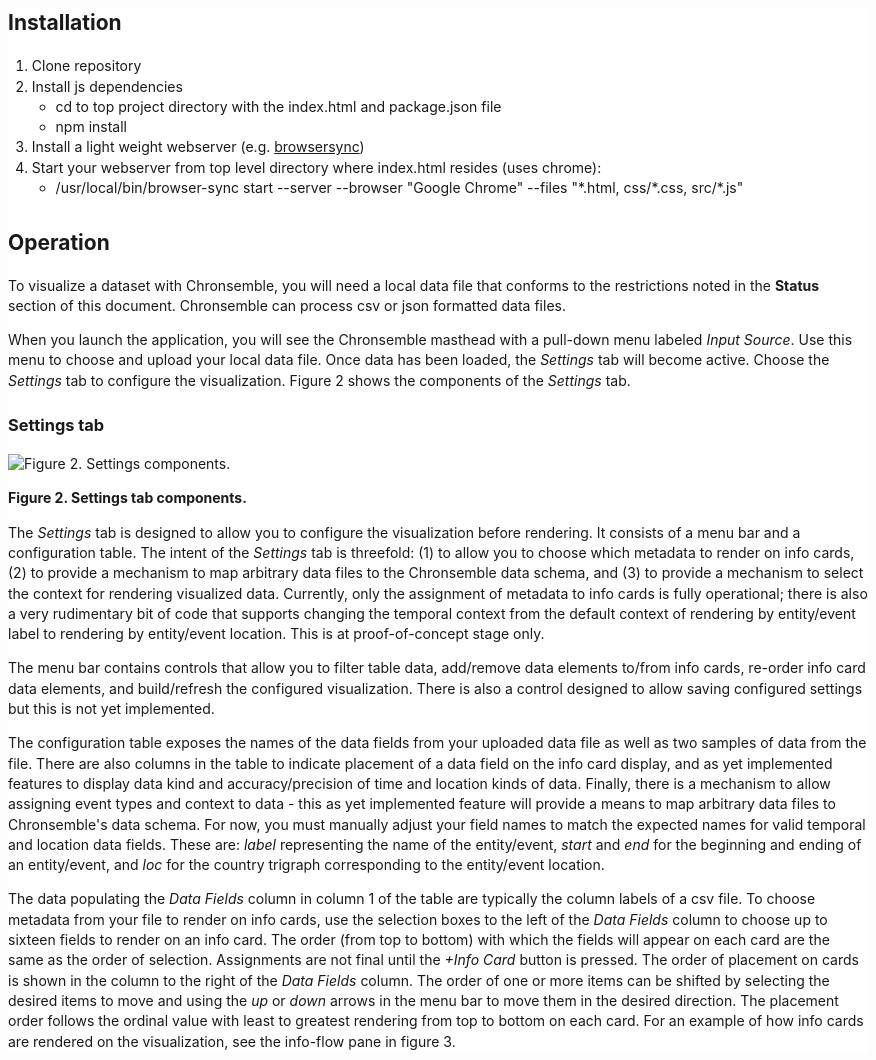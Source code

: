 
## Installation

1. Clone repository
2. Install js dependencies
   * cd to top project directory with the index.html and package.json file
   * npm install
3. Install a light weight webserver (e.g. [browsersync](https://browsersync.io))
4. Start your webserver from top level directory where index.html resides (uses chrome):
   * /usr/local/bin/browser-sync start --server --browser "Google Chrome" --files "\*.html, css/\*.css, src/\*.js"

## Operation
To visualize a dataset with Chronsemble, you will need a local data file that conforms to the restrictions noted in the **Status** section of this document. Chronsemble can process csv or json formatted data files.

When you launch the application, you will see the Chronsemble masthead with a pull-down menu labeled *Input Source*. Use this menu to choose and upload your local data file. Once data has been loaded, the *Settings* tab will become active. Choose the *Settings* tab to configure the visualization. Figure 2 shows the components of the *Settings* tab.

### Settings tab
![Figure 2. Settings components.](data/img/settingsComponents.png )

**Figure 2. Settings tab components.**

The *Settings* tab is designed to allow you to configure the visualization before rendering. It consists of a menu bar and a configuration table. The intent of the *Settings* tab is threefold: (1) to allow you to choose which metadata to render on info cards, (2) to provide a mechanism to map arbitrary data files to the Chronsemble data schema, and (3) to provide a mechanism to select the context for rendering visualized data. Currently, only the assignment of metadata to info cards is fully operational; there is also a very rudimentary bit of code that supports changing the temporal context from the default context of rendering by entity/event label to rendering by entity/event location. This is at proof-of-concept stage only.

The menu bar contains controls that allow you to filter table data, add/remove data elements to/from info cards, re-order info card data elements, and build/refresh the configured visualization. There is also a control designed to allow saving configured settings but this is not yet implemented.

The configuration table exposes the names of the data fields from your uploaded data file as well as two samples of data from the file. There are also columns in the table to indicate placement of a data field on the info card display, and as yet implemented features to display data kind and accuracy/precision of time and location kinds of data. Finally, there is a mechanism to allow assigning event types and context to data - this as yet implemented feature will provide a means to map arbitrary data files to Chronsemble's data schema. For now, you must manually adjust your field names to match the expected names for valid temporal and location data fields. These are: *label* representing the name of the entity/event, *start* and *end* for the beginning and ending of an entity/event, and *loc* for the country trigraph corresponding to the entity/event location.

The data populating the *Data Fields* column in column 1 of the table are typically the column labels of a csv file. To choose metadata from your file to render on info cards, use the selection boxes to the left of the *Data Fields* column to choose up to sixteen fields to render on an info card. The order (from top to bottom) with which the fields will appear on each card are the same as the order of selection. Assignments are not final until the *+Info Card* button is pressed. The order of placement on cards is shown in the column to the right of the *Data Fields* column. The order of one or more items can be shifted by selecting the desired items to move and using the *up* or *down* arrows in the menu bar to move them in the desired direction. The placement order follows the ordinal value with least to greatest rendering from top to bottom on each card. For an example of how info cards are rendered on the visualization, see the info-flow pane in figure 3.

